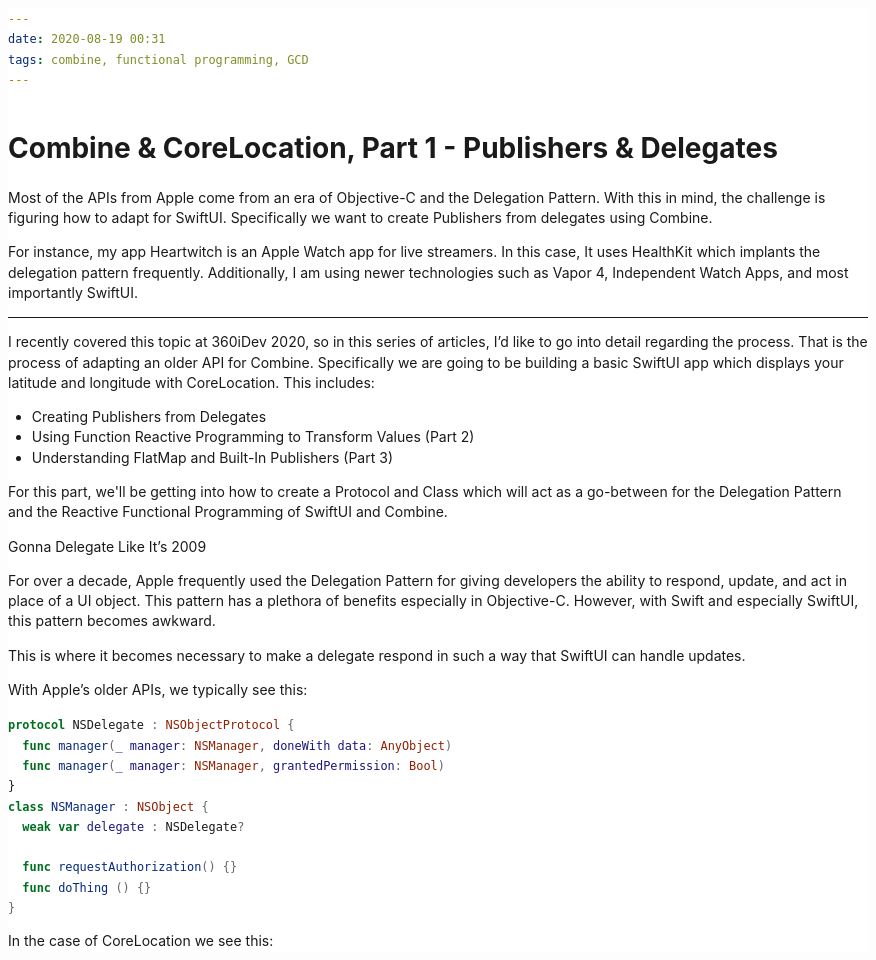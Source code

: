 ```yaml
---
date: 2020-08-19 00:31
tags: combine, functional programming, GCD
---
```

# Combine & CoreLocation, Part 1 - Publishers & Delegates

Most of the APIs from Apple come from an era of Objective-C and the Delegation Pattern. With this in mind, the challenge is figuring how to adapt for SwiftUI. Specifically we want to create Publishers from delegates using Combine.

For instance, my app Heartwitch is an Apple Watch app for live streamers. In this case, It uses HealthKit which implants the delegation pattern frequently. Additionally, I am using newer technologies such as Vapor 4, Independent Watch Apps, and most importantly SwiftUI.

---

I recently covered this topic at 360iDev 2020, so in this series of articles, I’d like to go into detail regarding the process. That is the process of adapting an older API for Combine. Specifically we are going to be building a basic SwiftUI app which displays your latitude and longitude with CoreLocation. This includes:

-   Creating Publishers from Delegates
-   Using Function Reactive Programming to Transform Values (Part 2)
-   Understanding FlatMap and Built-In Publishers (Part 3)

For this part, we'll be getting into how to create a Protocol and Class which will act as a go-between for the Delegation Pattern and the Reactive Functional Programming of SwiftUI and Combine.

Gonna Delegate Like It’s 2009

For over a decade, Apple frequently used the Delegation Pattern for giving developers the ability to respond, update, and act in place of a UI object. This pattern has a plethora of benefits especially in Objective-C. However, with Swift and especially SwiftUI, this pattern becomes awkward.

This is where it becomes necessary to make a delegate respond in such a way that SwiftUI can handle updates.

With Apple’s older APIs, we typically see this:

```swift
protocol NSDelegate : NSObjectProtocol {
  func manager(_ manager: NSManager, doneWith data: AnyObject)
  func manager(_ manager: NSManager, grantedPermission: Bool)
}
class NSManager : NSObject {
  weak var delegate : NSDelegate?
  
  func requestAuthorization() {}
  func doThing () {}
}
```

In the case of CoreLocation we see this:
